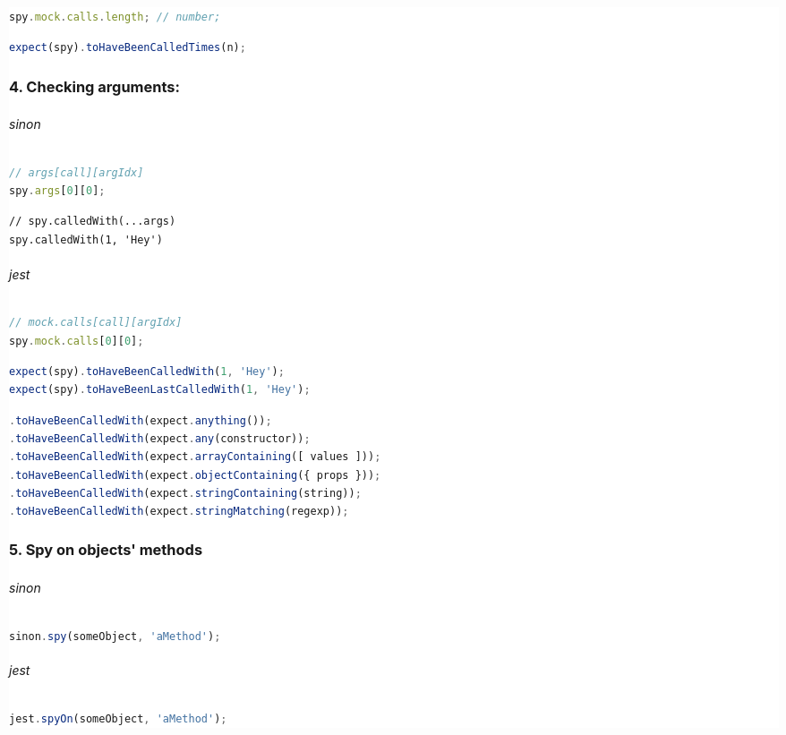 ```js
spy.mock.calls.length; // number;
```

```js
expect(spy).toHaveBeenCalledTimes(n);
```

<a name="checking-arguments"></a>

### 4. Checking arguments:

###### sinon

```js
// args[call][argIdx]
spy.args[0][0];
```

```jsjs
// spy.calledWith(...args)
spy.calledWith(1, 'Hey')
```

###### jest

```js
// mock.calls[call][argIdx]
spy.mock.calls[0][0];
```

```js
expect(spy).toHaveBeenCalledWith(1, 'Hey');
expect(spy).toHaveBeenLastCalledWith(1, 'Hey');
```

```js
.toHaveBeenCalledWith(expect.anything());
.toHaveBeenCalledWith(expect.any(constructor));
.toHaveBeenCalledWith(expect.arrayContaining([ values ]));
.toHaveBeenCalledWith(expect.objectContaining({ props }));
.toHaveBeenCalledWith(expect.stringContaining(string));
.toHaveBeenCalledWith(expect.stringMatching(regexp));
```

<a name="spy-on-objects-method"></a>

### 5. Spy on objects' methods

###### sinon

```js
sinon.spy(someObject, 'aMethod');
```

###### jest

```js
jest.spyOn(someObject, 'aMethod');
```

